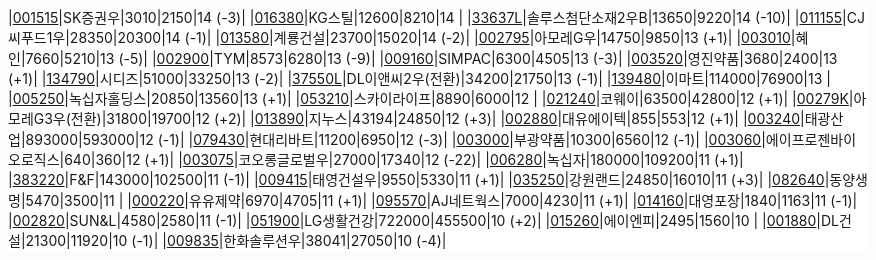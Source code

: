 |[001515](https://finance.daum.net/quotes/A001515)|SK증권우|3010|2150|14 (-3)|
|[016380](https://finance.daum.net/quotes/A016380)|KG스틸|12600|8210|14 |
|[33637L](https://finance.daum.net/quotes/A33637L)|솔루스첨단소재2우B|13650|9220|14 (-10)|
|[011155](https://finance.daum.net/quotes/A011155)|CJ씨푸드1우|28350|20300|14 (-1)|
|[013580](https://finance.daum.net/quotes/A013580)|계룡건설|23700|15020|14 (-2)|
|[002795](https://finance.daum.net/quotes/A002795)|아모레G우|14750|9850|13 (+1)|
|[003010](https://finance.daum.net/quotes/A003010)|혜인|7660|5210|13 (-5)|
|[002900](https://finance.daum.net/quotes/A002900)|TYM|8573|6280|13 (-9)|
|[009160](https://finance.daum.net/quotes/A009160)|SIMPAC|6300|4505|13 (-3)|
|[003520](https://finance.daum.net/quotes/A003520)|영진약품|3680|2400|13 (+1)|
|[134790](https://finance.daum.net/quotes/A134790)|시디즈|51000|33250|13 (-2)|
|[37550L](https://finance.daum.net/quotes/A37550L)|DL이앤씨2우(전환)|34200|21750|13 (-1)|
|[139480](https://finance.daum.net/quotes/A139480)|이마트|114000|76900|13 |
|[005250](https://finance.daum.net/quotes/A005250)|녹십자홀딩스|20850|13560|13 (+1)|
|[053210](https://finance.daum.net/quotes/A053210)|스카이라이프|8890|6000|12 |
|[021240](https://finance.daum.net/quotes/A021240)|코웨이|63500|42800|12 (+1)|
|[00279K](https://finance.daum.net/quotes/A00279K)|아모레G3우(전환)|31800|19700|12 (+2)|
|[013890](https://finance.daum.net/quotes/A013890)|지누스|43194|24850|12 (+3)|
|[002880](https://finance.daum.net/quotes/A002880)|대유에이텍|855|553|12 (+1)|
|[003240](https://finance.daum.net/quotes/A003240)|태광산업|893000|593000|12 (-1)|
|[079430](https://finance.daum.net/quotes/A079430)|현대리바트|11200|6950|12 (-3)|
|[003000](https://finance.daum.net/quotes/A003000)|부광약품|10300|6560|12 (-1)|
|[003060](https://finance.daum.net/quotes/A003060)|에이프로젠바이오로직스|640|360|12 (+1)|
|[003075](https://finance.daum.net/quotes/A003075)|코오롱글로벌우|27000|17340|12 (-22)|
|[006280](https://finance.daum.net/quotes/A006280)|녹십자|180000|109200|11 (+1)|
|[383220](https://finance.daum.net/quotes/A383220)|F&F|143000|102500|11 (-1)|
|[009415](https://finance.daum.net/quotes/A009415)|태영건설우|9550|5330|11 (+1)|
|[035250](https://finance.daum.net/quotes/A035250)|강원랜드|24850|16010|11 (+3)|
|[082640](https://finance.daum.net/quotes/A082640)|동양생명|5470|3500|11 |
|[000220](https://finance.daum.net/quotes/A000220)|유유제약|6970|4705|11 (+1)|
|[095570](https://finance.daum.net/quotes/A095570)|AJ네트웍스|7000|4230|11 (+1)|
|[014160](https://finance.daum.net/quotes/A014160)|대영포장|1840|1163|11 (-1)|
|[002820](https://finance.daum.net/quotes/A002820)|SUN&L|4580|2580|11 (-1)|
|[051900](https://finance.daum.net/quotes/A051900)|LG생활건강|722000|455500|10 (+2)|
|[015260](https://finance.daum.net/quotes/A015260)|에이엔피|2495|1560|10 |
|[001880](https://finance.daum.net/quotes/A001880)|DL건설|21300|11920|10 (-1)|
|[009835](https://finance.daum.net/quotes/A009835)|한화솔루션우|38041|27050|10 (-4)|
